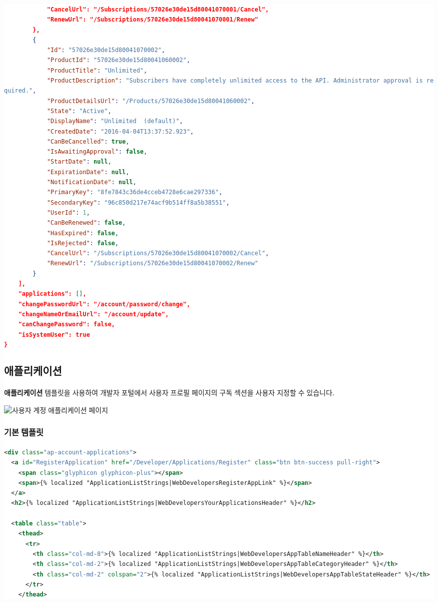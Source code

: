 ```json  
            "CancelUrl": "/Subscriptions/57026e30de15d80041070001/Cancel",  
            "RenewUrl": "/Subscriptions/57026e30de15d80041070001/Renew"  
        },  
        {  
            "Id": "57026e30de15d80041070002",  
            "ProductId": "57026e30de15d80041060002",  
            "ProductTitle": "Unlimited",  
            "ProductDescription": "Subscribers have completely unlimited access to the API. Administrator approval is required.",  
            "ProductDetailsUrl": "/Products/57026e30de15d80041060002",  
            "State": "Active",  
            "DisplayName": "Unlimited  (default)",  
            "CreatedDate": "2016-04-04T13:37:52.923",  
            "CanBeCancelled": true,  
            "IsAwaitingApproval": false,  
            "StartDate": null,  
            "ExpirationDate": null,  
            "NotificationDate": null,  
            "PrimaryKey": "8fe7843c36de4cceb4728e6cae297336",  
            "SecondaryKey": "96c850d217e74acf9b514ff8a5b38551",  
            "UserId": 1,  
            "CanBeRenewed": false,  
            "HasExpired": false,  
            "IsRejected": false,  
            "CancelUrl": "/Subscriptions/57026e30de15d80041070002/Cancel",  
            "RenewUrl": "/Subscriptions/57026e30de15d80041070002/Renew"  
        }  
    ],  
    "applications": [],  
    "changePasswordUrl": "/account/password/change",  
    "changeNameOrEmailUrl": "/account/update",  
    "canChangePassword": false,  
    "isSystemUser": true  
}  
```  
  
##  <a name="Applications"></a> 애플리케이션  
 **애플리케이션** 템플릿을 사용하여 개발자 포털에서 사용자 프로필 페이지의 구독 섹션을 사용자 지정할 수 있습니다.  
  
 ![사용자 계정 애플리케이션 페이지](./media/api-management-user-profile-templates/APIM-User-Account-Applications-Page.png "APIM 사용자 계정 애플리케이션 페이지")  
  
### <a name="default-template"></a>기본 템플릿  
  
```xml  
<div class="ap-account-applications">  
  <a id="RegisterApplication" href="/Developer/Applications/Register" class="btn btn-success pull-right">  
    <span class="glyphicon glyphicon-plus"></span>  
    <span>{% localized "ApplicationListStrings|WebDevelopersRegisterAppLink" %}</span>  
  </a>  
  <h2>{% localized "ApplicationListStrings|WebDevelopersYourApplicationsHeader" %}</h2>  
  
  <table class="table">  
    <thead>  
      <tr>  
        <th class="col-md-8">{% localized "ApplicationListStrings|WebDevelopersAppTableNameHeader" %}</th>  
        <th class="col-md-2">{% localized "ApplicationListStrings|WebDevelopersAppTableCategoryHeader" %}</th>  
        <th class="col-md-2" colspan="2">{% localized "ApplicationListStrings|WebDevelopersAppTableStateHeader" %}</th>  
      </tr>  
    </thead>  
```